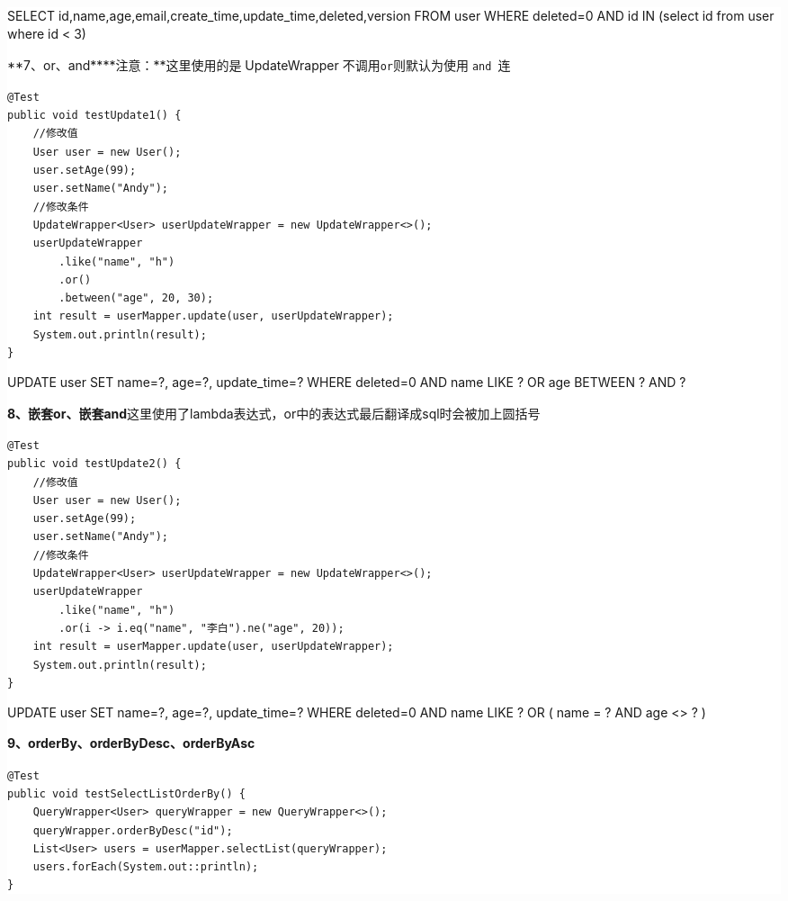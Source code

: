 SELECT id,name,age,email,create_time,update_time,deleted,version FROM user WHERE deleted=0 AND id IN (select id from user where id < 3) 

**7、or、and****注意：**这里使用的是 UpdateWrapper 不调用`or`则默认为使用 `and `连 

```
@Test
public void testUpdate1() {
    //修改值
    User user = new User();
    user.setAge(99);
    user.setName("Andy");
    //修改条件
    UpdateWrapper<User> userUpdateWrapper = new UpdateWrapper<>();
    userUpdateWrapper
        .like("name", "h")
        .or()
        .between("age", 20, 30);
    int result = userMapper.update(user, userUpdateWrapper);
    System.out.println(result);
}
```

UPDATE user SET name=?, age=?, update_time=? WHERE deleted=0 AND name LIKE ? OR age BETWEEN ? AND ?

**8、嵌套or、嵌套and**这里使用了lambda表达式，or中的表达式最后翻译成sql时会被加上圆括号 

```
@Test
public void testUpdate2() {
    //修改值
    User user = new User();
    user.setAge(99);
    user.setName("Andy");
    //修改条件
    UpdateWrapper<User> userUpdateWrapper = new UpdateWrapper<>();
    userUpdateWrapper
        .like("name", "h")
        .or(i -> i.eq("name", "李白").ne("age", 20));
    int result = userMapper.update(user, userUpdateWrapper);
    System.out.println(result);
}
```

UPDATE user SET name=?, age=?, update_time=? WHERE deleted=0 AND name LIKE ? OR ( name = ? AND age <> ? ) 

**9、orderBy、orderByDesc、orderByAsc** 

```
@Test
public void testSelectListOrderBy() {
    QueryWrapper<User> queryWrapper = new QueryWrapper<>();
    queryWrapper.orderByDesc("id");
    List<User> users = userMapper.selectList(queryWrapper);
    users.forEach(System.out::println);
}
```
